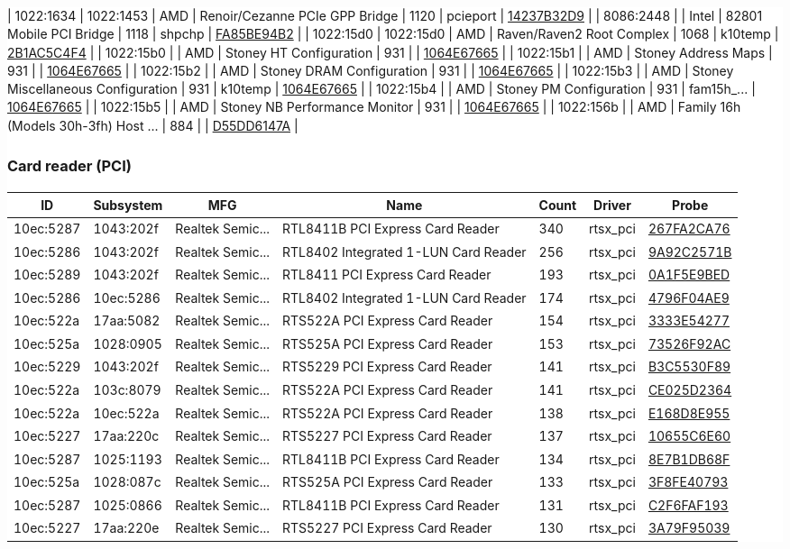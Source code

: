 | 1022:1634 | 1022:1453 | AMD              | Renoir/Cezanne PCIe GPP Bridge       | 1120  | pcieport   | [14237B32D9](<Notebook/ASUSTek Computer/VivoBook_ASUSLaptop/VivoBook_ASUSLaptop M3500QA_M3500QA/701977B77E24/ZORIN-16/5.13.0-35-GENERIC/X86_64/14237B32D9>) |
| 8086:2448 |           | Intel            | 82801 Mobile PCI Bridge              | 1118  | shpchp     | [FA85BE94B2](<Notebook/Acer/Extensa/Extensa 5220/43CF968464D0/OPENMANDRIVA-4.3/5.16.7-DESKTOP-1OMV4003/X86_64/FA85BE94B2>) |
| 1022:15d0 | 1022:15d0 | AMD              | Raven/Raven2 Root Complex            | 1068  | k10temp    | [2B1AC5C4F4](<Notebook/HUAWEI/BOHK-WAX9/BOHK-WAX9X/F1FF0FAF7B7F/UBUNTU-20.04/5.13.0-35-GENERIC/X86_64/2B1AC5C4F4>) |
| 1022:15b0 |           | AMD              | Stoney HT Configuration              | 931   |            | [1064E67665](<Notebook/Hewlett-Packard/Laptop/Laptop 15-db0xxx/4F19AA0B254D/ELEMENTARY-6.1/5.13.0-35-GENERIC/X86_64/1064E67665>) |
| 1022:15b1 |           | AMD              | Stoney Address Maps                  | 931   |            | [1064E67665](<Notebook/Hewlett-Packard/Laptop/Laptop 15-db0xxx/4F19AA0B254D/ELEMENTARY-6.1/5.13.0-35-GENERIC/X86_64/1064E67665>) |
| 1022:15b2 |           | AMD              | Stoney DRAM Configuration            | 931   |            | [1064E67665](<Notebook/Hewlett-Packard/Laptop/Laptop 15-db0xxx/4F19AA0B254D/ELEMENTARY-6.1/5.13.0-35-GENERIC/X86_64/1064E67665>) |
| 1022:15b3 |           | AMD              | Stoney Miscellaneous Configuration   | 931   | k10temp    | [1064E67665](<Notebook/Hewlett-Packard/Laptop/Laptop 15-db0xxx/4F19AA0B254D/ELEMENTARY-6.1/5.13.0-35-GENERIC/X86_64/1064E67665>) |
| 1022:15b4 |           | AMD              | Stoney PM Configuration              | 931   | fam15h_... | [1064E67665](<Notebook/Hewlett-Packard/Laptop/Laptop 15-db0xxx/4F19AA0B254D/ELEMENTARY-6.1/5.13.0-35-GENERIC/X86_64/1064E67665>) |
| 1022:15b5 |           | AMD              | Stoney NB Performance Monitor        | 931   |            | [1064E67665](<Notebook/Hewlett-Packard/Laptop/Laptop 15-db0xxx/4F19AA0B254D/ELEMENTARY-6.1/5.13.0-35-GENERIC/X86_64/1064E67665>) |
| 1022:156b |           | AMD              | Family 16h (Models 30h-3fh) Host ... | 884   |            | [D55DD6147A](<Notebook/Hewlett-Packard/15/15 Notebook PC/DDEB9084C1B2/UBUNTU-20.04/5.13.0-30-GENERIC/X86_64/D55DD6147A>) |

### Card reader (PCI)

| ID        | Subsystem | MFG              | Name                                 | Count | Driver     | Probe |
|-----------|-----------|------------------|--------------------------------------|-------|------------|-------|
| 10ec:5287 | 1043:202f | Realtek Semic... | RTL8411B PCI Express Card Reader     | 340   | rtsx_pci   | [267FA2CA76](<Notebook/ASUSTek Computer/X550/X550LC/7DCDDEB8C8AB/FEDORA-35/5.16.11-200.FC35.X86_64/X86_64/267FA2CA76>) |
| 10ec:5286 | 1043:202f | Realtek Semic... | RTL8402 Integrated 1-LUN Card Reader | 256   | rtsx_pci   | [9A92C2571B](<Notebook/ASUSTek Computer/X451/X451CAP/2FDD68A7BB53/KDE-NEON-20.04/5.13.0-35-GENERIC/X86_64/9A92C2571B>) |
| 10ec:5289 | 1043:202f | Realtek Semic... | RTL8411 PCI Express Card Reader      | 193   | rtsx_pci   | [0A1F5E9BED](<Notebook/ASUSTek Computer/X550/X550CC/B03DC037536E/ROSA-2016.1/5.4.32-GENERIC-2ROSA-X86_64/X86_64/0A1F5E9BED>) |
| 10ec:5286 | 10ec:5286 | Realtek Semic... | RTL8402 Integrated 1-LUN Card Reader | 174   | rtsx_pci   | [4796F04AE9](<Notebook/ASUSTek Computer/X551/X551MA/603BFC69E314/LINUXMINT-20.3/5.4.0-100-GENERIC/X86_64/4796F04AE9>) |
| 10ec:522a | 17aa:5082 | Realtek Semic... | RTS522A PCI Express Card Reader      | 154   | rtsx_pci   | [3333E54277](<Notebook/Lenovo/ThinkPad/ThinkPad P14s Gen 1 20Y10032CK/D910D874256D/UBUNTU-21.10/5.13.0-30-GENERIC/X86_64/3333E54277>) |
| 10ec:525a | 1028:0905 | Realtek Semic... | RTS525A PCI Express Card Reader      | 153   | rtsx_pci   | [73526F92AC](<Notebook/Dell/XPS/XPS 15 7590/77162A4B48CB/UBUNTU-20.04/5.13.0-30-GENERIC/X86_64/73526F92AC>) |
| 10ec:5229 | 1043:202f | Realtek Semic... | RTS5229 PCI Express Card Reader      | 141   | rtsx_pci   | [B3C5530F89](<Notebook/ASUSTek Computer/GL553/GL553VD/B2329ABB0E6C/UBUNTU-21.10/5.13.0-22-GENERIC/X86_64/B3C5530F89>) |
| 10ec:522a | 103c:8079 | Realtek Semic... | RTS522A PCI Express Card Reader      | 141   | rtsx_pci   | [CE025D2364](<Notebook/Hewlett-Packard/EliteBook/EliteBook 840 G3/8869A58B6179/OPENMANDRIVA-4.3/5.16.7-DESKTOP-1OMV4003/X86_64/CE025D2364>) |
| 10ec:522a | 10ec:522a | Realtek Semic... | RTS522A PCI Express Card Reader      | 138   | rtsx_pci   | [E168D8E955](<Notebook/Lenovo/IdeaPad/IdeaPad 5 Pro 14ACN6 82L7/E9D817F291B0/UBUNTU-20.04/5.13.0-30-GENERIC/X86_64/E168D8E955>) |
| 10ec:5227 | 17aa:220c | Realtek Semic... | RTS5227 PCI Express Card Reader      | 137   | rtsx_pci   | [10655C6E60](<Notebook/Lenovo/ThinkPad/ThinkPad T440s 20ARS08Q00/C58673A1A81B/DEBIAN-11/5.10.0-12-AMD64/X86_64/10655C6E60>) |
| 10ec:5287 | 1025:1193 | Realtek Semic... | RTL8411B PCI Express Card Reader     | 134   | rtsx_pci   | [8E7B1DB68F](<Notebook/Acer/Aspire/Aspire A515-51/1B666FCC2D3A/POP!_OS-21.10/5.16.11-76051611-GENERIC/X86_64/8E7B1DB68F>) |
| 10ec:525a | 1028:087c | Realtek Semic... | RTS525A PCI Express Card Reader      | 133   | rtsx_pci   | [3F8FE40793](<Notebook/Dell/XPS/XPS 15 9570/FFC4E3644992/UBUNTUSTUDIO-21.10/5.13.0-30-GENERIC/X86_64/3F8FE40793>) |
| 10ec:5287 | 1025:0866 | Realtek Semic... | RTL8411B PCI Express Card Reader     | 131   | rtsx_pci   | [C2F6FAF193](<Notebook/Acer/Aspire/Aspire E5-571/17BC4634E0B7/LINUXMINT-20.3/5.4.0-100-GENERIC/X86_64/C2F6FAF193>) |
| 10ec:5227 | 17aa:220e | Realtek Semic... | RTS5227 PCI Express Card Reader      | 130   | rtsx_pci   | [3A79F95039](<Notebook/Lenovo/ThinkPad/ThinkPad T440p 20AWS3HP00/F82BA8D9C96E/OPENMANDRIVA-4.3/5.16.7-DESKTOP-1OMV4003/X86_64/3A79F95039>) |